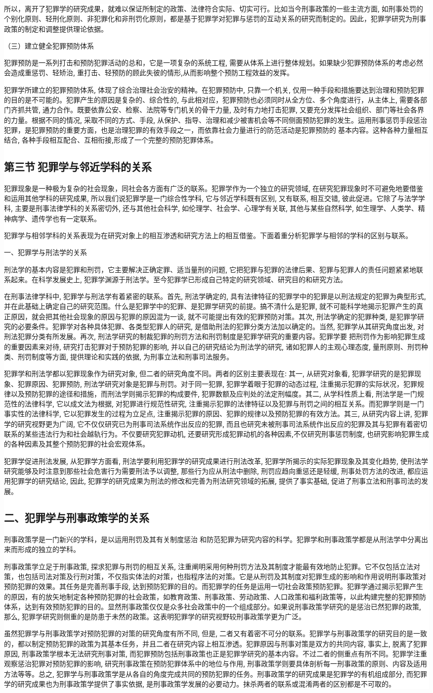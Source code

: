 所以，离开了犯罪学的研究成果，就难以保证所制定的政策、法律符合实际、切实可行。比如当今刑事政策的一些主流方面, 如刑事处罚的个别化原则、轻刑化原则、非犯罪化和非刑罚化原则，都是基于犯罪学对犯罪与惩罚的互动关系的研究而制定的。因此，犯罪学研究为刑事政策的制定和调整提供理论依据。

（三）建立健全犯罪预防体系

犯罪预防是一系列打击和预防犯罪活动的总和，它是一项复杂的系统工程, 需要从体系上进行整体规划。如果缺少犯罪预防体系的考虑必然会造成重惩罚、轻矫治, 重打击、轻预防的顾此失彼的情形,从而影响整个预防工程效益的发挥。

犯罪学所建立的犯罪预防体系, 体现了综合治理社会治安的精神。在犯罪预防中, 只靠一个机关, 仅用一种手段和措施要达到治理和预防犯罪的目的是不可能的。犯罪产生的原因是复杂的、综合性的, 与此相对应，犯罪预防也必须同时从全方位、多个角度进行，从主体上, 需要各部门齐抓共管, 通力合作。既要依靠公安、检察、法院等专门机关的骨干力量, 及时有力地打击犯罪, 又要充分发挥社会组织、部门等社会各界的力量。根据不同的情况, 采取不同的方式、手段, 从保护、指导、治理和减少被害机会等不同侧面预防犯罪的发生。运用刑事惩罚手段惩治犯罪，是犯罪预防的重要方面，也是治理犯罪的有效手段之一，而依靠社会力量进行的防范活动是犯罪预防的
基本内容。这种各种力量相互结合, 各种手段相互配合、互相衔接,形成了一个完整的预防犯罪体系。

## 第三节 犯罪学与邻近学科的关系

犯罪现象是一种极为复杂的社会现象，同社会各方面有广泛的联系。犯罪学作为一个独立的研究领域, 在研究犯罪现象时不可避免地要借鉴和运用其他学科的研究成果, 所以我们说犯罪学是一门综合性学科, 它与邻近学科既有区别, 又有联系, 相互交错, 彼此促进。它除了与法学学科, 主要是刑事法律学科的关系密切外, 还与其他社会科学, 如伦理学、社会学、心理学有关联, 其他与某些自然科学, 如生理学、人类学、精神病学、遗传学也有一定联系。

犯罪学与相邻学科的关系表现为在研究对象上的相互渗透和研究方法上的相互借鉴。下面着重分析犯罪学与相邻的学科的区别与联系。

一、犯罪学与刑法学的关系

刑法学的基本内容是犯罪和刑罚，它主要解决正确定罪、适当量刑的问题, 它把犯罪与犯罪的法律后果、犯罪与犯罪人的责任问题紧紧地联系起来。在科学发展史上, 犯罪学渊源于刑法学。至今犯罪学已形成自己特定的研究领域、研究目的和研究方法。

在刑事法律学科中, 犯罪学与刑法学有着紧密的联系。首先, 刑法学确定的, 具有法律特征的犯罪学中的犯罪是以刑法规定的犯罪为典型形式, 并在此基础上确定自己的研究范围。什么是犯罪学中的犯罪、是犯罪学研究的前提。搞不清什么是犯罪, 就不可能科学地揭示犯罪产生的真正原因，就会把其他社会现象的原因与犯罪的原因混为一谈, 就不可能提出有效的犯罪预防对策。其次, 刑法学确定的犯罪种类, 是犯罪学研究的必要条件。犯罪学对各种具体犯罪、各类型犯罪人的研究, 是借助刑法的犯罪分类方法加以确定的。当然, 犯罪学从其研究角度出发, 对刑法犯罪分类有所发展。再次, 刑法学研究的制裁犯罪的刑罚方法和刑罚制度是犯罪学研究的重要内容。犯罪学要
把刑罚作为影响犯罪生成的重要因素来对待, 研究打击犯罪对于预防犯罪的影响, 并以自己的研究结论为刑法学的研究, 诸如犯罪人的主观心理态度, 量刑原则、刑罚种类、刑罚制度等方面, 提供理论和实践的依据, 为刑事立法和刑事司法服务。

犯罪学和刑法学都以犯罪现象作为研究对象, 但二者的研究角度不同。两者的区别主要表现在: 其一, 从研究对象看, 犯罪学研究的是犯罪现象、犯罪原因、犯罪预防, 刑法学研究对象是犯罪与刑罚。对于同一犯罪, 犯罪学着眼于犯罪的动态过程, 注重揭示犯罪的实际状况，犯罪规律以及预防犯罪的途径和措施，而刑法学则揭示犯罪的构成要件, 犯罪数额及应判处的法定刑幅度。其二, 从学科性质上看, 刑法学是一门规范性的法律科学, 它以成文法为根据, 对犯罪进行规范性研究, 注重揭示犯罪的法律特征以及犯罪与刑罚之间的相互关系。而犯罪学则是一门事实性的法律科学, 它以犯罪发生的过程为立足点, 注重揭示犯罪的原因、犯罪的规律以及预防犯罪的有效方法。其三, 从研究内容上讲, 犯罪学的研究视野更为广阔, 它不仅仅研究已为刑事司法系统作出反应的犯罪, 而且也研究未被刑事司法系统作出反应的犯罪及其与犯罪有着密切联系的某些违法行为和社会越轨行为。不仅要研究犯罪动机, 还要研究形成犯罪动机的各种因素,不仅研究刑事惩罚制度, 也研究影响犯罪生成的各种因素及其整个预防犯罪的社会宏观体系。

犯罪学促进刑法发展, 从犯罪学方面看, 刑法学要利用犯罪学的研究成果进行刑法改革, 犯罪学所揭示的实际犯罪现象及其变化趋势, 使刑法学研究能够及时注意到那些社会危害行为需要刑法予以调整, 那些行为应从刑法中删除, 刑罚应趋向重惩还是轻缓, 刑事处罚方法的改进, 都应运用犯罪学的研究结论, 因此, 犯罪学的研究成果为刑法的修改和完善为刑法研究领域的拓展, 提供了事实基础, 促进了刑事立法和刑事司法的发展。

## 二、犯罪学与刑事政策学的关系

刑事政策学是一门新兴的学科，是以运用刑罚及其有关制度惩治
和防范犯罪为研究内容的科学。犯罪学和刑事政策学都是从刑法学中分离出来而形成的独立的学科。

刑事政策学立足于刑事政策, 探求犯罪与刑罚的相互关系, 注重阐明采用何种刑罚方法及其制度才能最有效地防止犯罪。它不仅包括立法对策，也包括司法对策及行刑对策，不仅指实体法的对策，也指程序法的对策。它是从刑罚及其制度对犯罪生成的影响和作用说明刑事政策对预防犯罪的效果。其任务是完善刑事手段, 达到预防犯罪的目的。而犯罪学的任务是运用一切社会政策预防犯罪。犯罪学通过揭示犯罪产生的原因，有的放矢地制定各种预防犯罪的社会政策，如教育政策、刑事政策、劳动政策、人口政策和福利政策等，以此构建完整的犯罪预防体系，达到有效预防犯罪的目的。显然刑事政策仅仅是众多社会政策中的一个组成部分。如果说刑事政策学研究的是惩治已然犯罪的政策, 那么, 犯罪学研究则侧重的是防患于未然的政策。这表明犯罪学的研究视野较刑事政策学更为广泛。

虽然犯罪学与刑事政策学对预防犯罪的对策的研究角度有所不同, 但是, 二者又有着密不可分的联系。犯罪学与刑事政策学的研究目的是一致的，都以制定预防犯罪的政策为其基本任务，并且二者在研究内容上相互渗透。犯罪原因与刑事对策是双方的共同内容, 事实上, 脱离了犯罪原因, 刑事政策学根本无法研究刑事对策, 而犯罪预防包括刑事政策也正是犯罪学研究的基本内容。不过二者的侧重点有所不同。犯罪学注重观察惩治犯罪对预防犯罪的影响, 研究刑事政策在预防犯罪体系中的地位与作用, 刑事政策学则要具体剖析每一刑事政策的原则、内容及适用方法等等。总之, 犯罪学与刑事政策学是从各自的角度完成共同的预防犯罪的任务。刑事政策学的研究成果是犯罪学的有机组成部分, 而犯罪学的研究成果也为刑事政策学提供了事实依据, 是刑事政策学发展的必要动力。抹杀两者的联系或混淆两者的区别都是不可取的。
